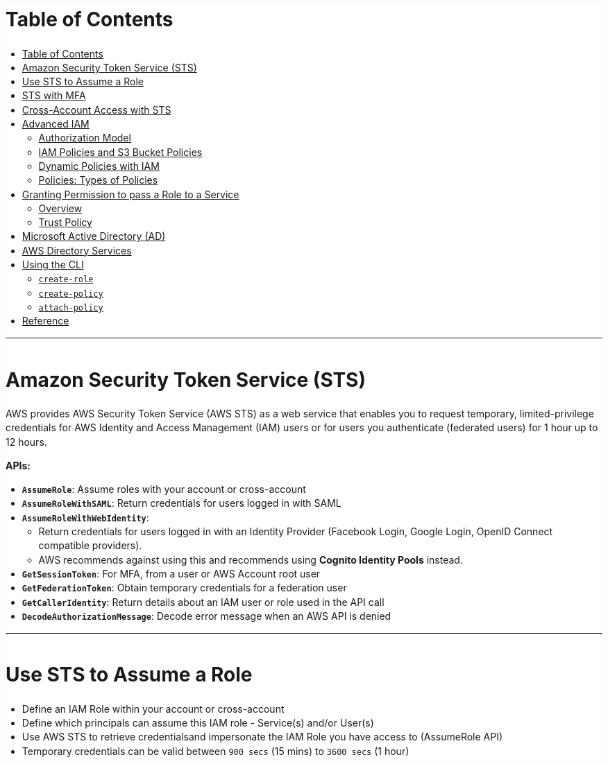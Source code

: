 # Table of Contents

- [Table of Contents](#table-of-contents)
- [Amazon Security Token Service (STS)](#amazon-security-token-service-sts)
- [Use STS to Assume a Role](#use-sts-to-assume-a-role)
- [STS with MFA](#sts-with-mfa)
- [Cross-Account Access with STS](#cross-account-access-with-sts)
- [Advanced IAM](#advanced-iam)
  - [Authorization Model](#authorization-model)
  - [IAM Policies and S3 Bucket Policies](#iam-policies-and-s3-bucket-policies)
  - [Dynamic Policies with IAM](#dynamic-policies-with-iam)
  - [Policies: Types of Policies](#policies-types-of-policies)
- [Granting Permission to pass a Role to a Service](#granting-permission-to-pass-a-role-to-a-service)
  - [Overview](#overview)
  - [Trust Policy](#trust-policy)
- [Microsoft Active Directory (AD)](#microsoft-active-directory-ad)
- [AWS Directory Services](#aws-directory-services)
- [Using the CLI](#using-the-cli)
  - [`create-role`](#create-role)
  - [`create-policy`](#create-policy)
  - [`attach-policy`](#attach-policy)
- [Reference](#reference)

---

# Amazon Security Token Service (STS)

AWS provides AWS Security Token Service (AWS STS) as a web service that enables you to request temporary, limited-privilege credentials for AWS Identity and Access Management (IAM) users or for users you authenticate (federated users) for 1 hour up to 12 hours.

**APIs:**

- **`AssumeRole`**: Assume roles with your account or cross-account
- **`AssumeRoleWithSAML`**: Return credentials for users logged in with SAML
- **`AssumeRoleWithWebIdentity`**:
  - Return credentials for users logged in with an Identity Provider (Facebook Login, Google Login, OpenID Connect compatible providers).
  - AWS recommends against using this and recommends using **Cognito Identity Pools** instead.
- **`GetSessionToken`**: For MFA, from a user or AWS Account root user
- **`GetFederationToken`**: Obtain temporary credentials for a federation user
- **`GetCallerIdentity`**: Return details about an IAM user or role used in the API call
- **`DecodeAuthorizationMessage`**: Decode error message when an AWS API is denied

---

# Use STS to Assume a Role

- Define an IAM Role within your account or cross-account
- Define which principals can assume this IAM role - Service(s) and/or User(s)
- Use AWS STS to retrieve credentialsand impersonate the IAM Role you have access to (AssumeRole API)
- Temporary credentials can be valid between `900 secs` (15 mins) to `3600 secs` (1 hour)
